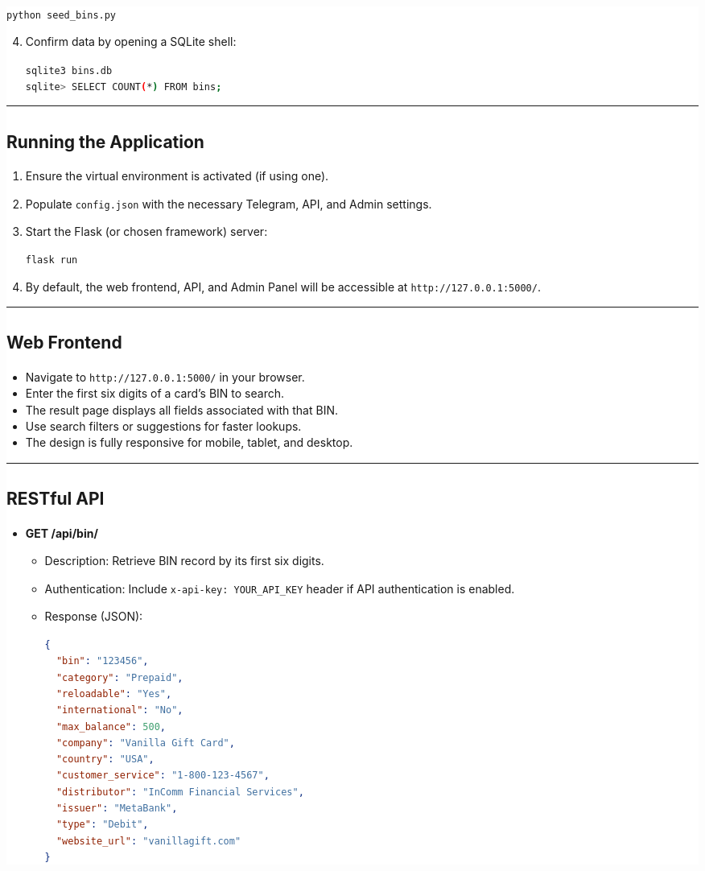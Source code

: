    ```bash
   python seed_bins.py
   ```
4. Confirm data by opening a SQLite shell:

   ```bash
   sqlite3 bins.db
   sqlite> SELECT COUNT(*) FROM bins;
   ```

---

## Running the Application

1. Ensure the virtual environment is activated (if using one).
2. Populate `config.json` with the necessary Telegram, API, and Admin settings.
3. Start the Flask (or chosen framework) server:

   ```bash
   flask run
   ```
4. By default, the web frontend, API, and Admin Panel will be accessible at `http://127.0.0.1:5000/`.

---

## Web Frontend

- Navigate to `http://127.0.0.1:5000/` in your browser.
- Enter the first six digits of a card’s BIN to search.
- The result page displays all fields associated with that BIN.
- Use search filters or suggestions for faster lookups.
- The design is fully responsive for mobile, tablet, and desktop.

---

## RESTful API

- **GET /api/bin/<bin>**

  - Description: Retrieve BIN record by its first six digits.
  - Authentication: Include `x-api-key: YOUR_API_KEY` header if API authentication is enabled.
  - Response (JSON):

    ```json
    {
      "bin": "123456",
      "category": "Prepaid",
      "reloadable": "Yes",
      "international": "No",
      "max_balance": 500,
      "company": "Vanilla Gift Card",
      "country": "USA",
      "customer_service": "1-800-123-4567",
      "distributor": "InComm Financial Services",
      "issuer": "MetaBank",
      "type": "Debit",
      "website_url": "vanillagift.com"
    }
    ```
